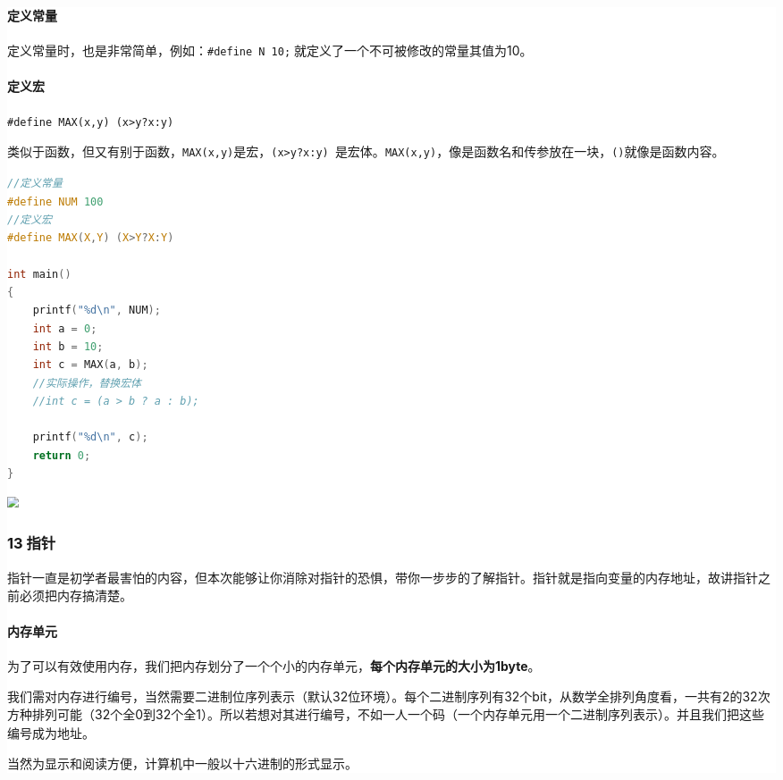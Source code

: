 #### 定义常量

定义常量时，也是非常简单，例如：`#define N 10;` 就定义了一个不可被修改的常量其值为10。

#### 定义宏

`#define MAX(x,y) (x>y?x:y)`

类似于函数，但又有别于函数，`MAX(x,y)`是宏，`(x>y?x:y) `是宏体。`MAX(x,y)`，像是函数名和传参放在一块，`()`就像是函数内容。

~~~c
//定义常量
#define NUM 100
//定义宏
#define MAX(X,Y) (X>Y?X:Y)

int main()
{
	printf("%d\n", NUM);
	int a = 0;
	int b = 10;
	int c = MAX(a, b);
	//实际操作，替换宏体
	//int c = (a > b ? a : b);

	printf("%d\n", c);
	return 0;
}
~~~

<img src="./00-初识C语言.assets/#define定义常量和宏脑图.jpg" style="zoom:80%;" />

### 13 指针

指针一直是初学者最害怕的内容，但本次能够让你消除对指针的恐惧，带你一步步的了解指针。指针就是指向变量的内存地址，故讲指针之前必须把内存搞清楚。

#### 内存单元

为了可以有效使用内存，我们把内存划分了一个个小的内存单元，**每个内存单元的大小为1byte**。

我们需对内存进行编号，当然需要二进制位序列表示（默认32位环境）。每个二进制序列有32个bit，从数学全排列角度看，一共有2的32次方种排列可能（32个全0到32个全1）。所以若想对其进行编号，不如一人一个码（一个内存单元用一个二进制序列表示）。并且我们把这些编号成为地址。

当然为显示和阅读方便，计算机中一般以十六进制的形式显示。
